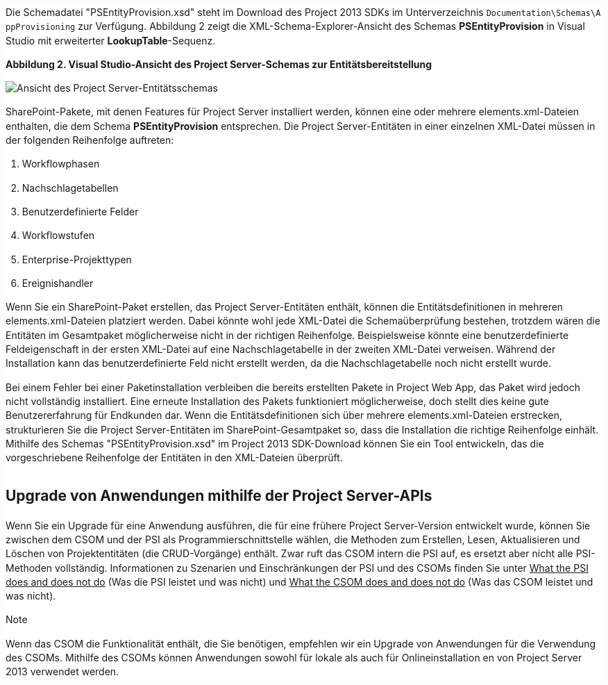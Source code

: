 Die Schemadatei "PSEntityProvision.xsd" steht im Download des Project 2013 SDKs im Unterverzeichnis `Documentation\Schemas\AppProvisioning` zur Verfügung. Abbildung 2 zeigt die XML-Schema-Explorer-Ansicht des Schemas **PSEntityProvision** in Visual Studio mit erweiterter **LookupTable**-Sequenz. 
  
**Abbildung 2. Visual Studio-Ansicht des Project Server-Schemas zur Entitätsbereitstellung**

![Ansicht des Project Server-Entitätsschemas](media/pj15_Programmability_EntitySchema.gif "Ansicht des Project Server-Entitätsschemas")
  
SharePoint-Pakete, mit denen Features für Project Server installiert werden, können eine oder mehrere elements.xml-Dateien enthalten, die dem Schema **PSEntityProvision** entsprechen. Die Project Server-Entitäten in einer einzelnen XML-Datei müssen in der folgenden Reihenfolge auftreten: 
  
1. Workflowphasen
    
2. Nachschlagetabellen
    
3. Benutzerdefinierte Felder
    
4. Workflowstufen
    
5. Enterprise-Projekttypen
    
6. Ereignishandler
    
Wenn Sie ein SharePoint-Paket erstellen, das Project Server-Entitäten enthält, können die Entitätsdefinitionen in mehreren elements.xml-Dateien platziert werden. Dabei könnte wohl jede XML-Datei die Schemaüberprüfung bestehen, trotzdem wären die Entitäten im Gesamtpaket möglicherweise nicht in der richtigen Reihenfolge. Beispielsweise könnte eine benutzerdefinierte Feldeigenschaft in der ersten XML-Datei auf eine Nachschlagetabelle in der zweiten XML-Datei verweisen. Während der Installation kann das benutzerdefinierte Feld nicht erstellt werden, da die Nachschlagetabelle noch nicht erstellt wurde.
  
Bei einem Fehler bei einer Paketinstallation verbleiben die bereits erstellten Pakete in Project Web App, das Paket wird jedoch nicht vollständig installiert. Eine erneute Installation des Pakets funktioniert möglicherweise, doch stellt dies keine gute Benutzererfahrung für Endkunden dar. Wenn die Entitätsdefinitionen sich über mehrere elements.xml-Dateien erstrecken, strukturieren Sie die Project Server-Entitäten im SharePoint-Gesamtpaket so, dass die Installation die richtige Reihenfolge einhält. Mithilfe des Schemas "PSEntityProvision.xsd" im Project 2013 SDK-Download können Sie ein Tool entwickeln, das die vorgeschriebene Reihenfolge der Entitäten in den XML-Dateien überprüft.
  
## <a name="upgrading-applications-with-the-project-server-apis"></a>Upgrade von Anwendungen mithilfe der Project Server-APIs
<a name="pj15_Programmability_APIs"> </a>

Wenn Sie ein Upgrade für eine Anwendung ausführen, die für eine frühere Project Server-Version entwickelt wurde, können Sie zwischen dem CSOM und der PSI als Programmierschnittstelle wählen, die Methoden zum Erstellen, Lesen, Aktualisieren und Löschen von Projektentitäten (die CRUD-Vorgänge) enthält. Zwar ruft das CSOM intern die PSI auf, es ersetzt aber nicht alle PSI-Methoden vollständig. Informationen zu Szenarien und Einschränkungen der PSI und des CSOMs finden Sie unter [What the PSI does and does not do](what-the-psi-does-and-does-not-do.md) (Was die PSI leistet und was nicht) und [What the CSOM does and does not do](what-the-csom-does-and-does-not-do.md) (Was das CSOM leistet und was nicht).
  
> [!NOTE]
> Wenn das CSOM die Funktionalität enthält, die Sie benötigen, empfehlen wir ein Upgrade von Anwendungen für die Verwendung des CSOMs. Mithilfe des CSOMs können Anwendungen sowohl für lokale als auch für Onlineinstallation en von Project Server 2013 verwendet werden. 
  